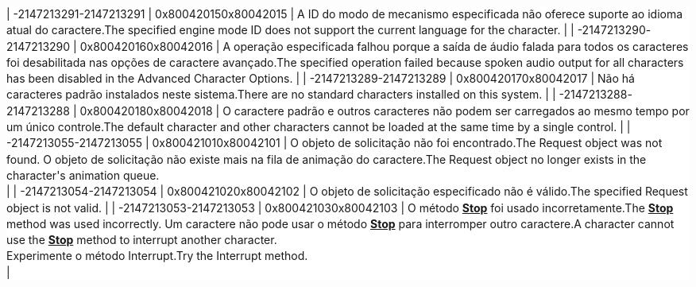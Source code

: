 | <span data-ttu-id="1e5c8-173">-2147213291</span><span class="sxs-lookup"><span data-stu-id="1e5c8-173">-2147213291</span></span>  | <span data-ttu-id="1e5c8-174">0x80042015</span><span class="sxs-lookup"><span data-stu-id="1e5c8-174">0x80042015</span></span> | <span data-ttu-id="1e5c8-175">A ID do modo de mecanismo especificada não oferece suporte ao idioma atual do caractere.</span><span class="sxs-lookup"><span data-stu-id="1e5c8-175">The specified engine mode ID does not support the current language for the character.</span></span>                                                                                                                                                                                      |
| <span data-ttu-id="1e5c8-176">-2147213290</span><span class="sxs-lookup"><span data-stu-id="1e5c8-176">-2147213290</span></span>  | <span data-ttu-id="1e5c8-177">0x80042016</span><span class="sxs-lookup"><span data-stu-id="1e5c8-177">0x80042016</span></span> | <span data-ttu-id="1e5c8-178">A operação especificada falhou porque a saída de áudio falada para todos os caracteres foi desabilitada nas opções de caractere avançado.</span><span class="sxs-lookup"><span data-stu-id="1e5c8-178">The specified operation failed because spoken audio output for all characters has been disabled in the Advanced Character Options.</span></span>                                                                                                                                         |
| <span data-ttu-id="1e5c8-179">-2147213289</span><span class="sxs-lookup"><span data-stu-id="1e5c8-179">-2147213289</span></span>  | <span data-ttu-id="1e5c8-180">0x80042017</span><span class="sxs-lookup"><span data-stu-id="1e5c8-180">0x80042017</span></span> | <span data-ttu-id="1e5c8-181">Não há caracteres padrão instalados neste sistema.</span><span class="sxs-lookup"><span data-stu-id="1e5c8-181">There are no standard characters installed on this system.</span></span>                                                                                                                                                                                                                 |
| <span data-ttu-id="1e5c8-182">-2147213288</span><span class="sxs-lookup"><span data-stu-id="1e5c8-182">-2147213288</span></span>  | <span data-ttu-id="1e5c8-183">0x80042018</span><span class="sxs-lookup"><span data-stu-id="1e5c8-183">0x80042018</span></span> | <span data-ttu-id="1e5c8-184">O caractere padrão e outros caracteres não podem ser carregados ao mesmo tempo por um único controle.</span><span class="sxs-lookup"><span data-stu-id="1e5c8-184">The default character and other characters cannot be loaded at the same time by a single control.</span></span>                                                                                                                                                                          |
| <span data-ttu-id="1e5c8-185">-2147213055</span><span class="sxs-lookup"><span data-stu-id="1e5c8-185">-2147213055</span></span>  | <span data-ttu-id="1e5c8-186">0x80042101</span><span class="sxs-lookup"><span data-stu-id="1e5c8-186">0x80042101</span></span> | <span data-ttu-id="1e5c8-187">O objeto de solicitação não foi encontrado.</span><span class="sxs-lookup"><span data-stu-id="1e5c8-187">The Request object was not found.</span></span> <span data-ttu-id="1e5c8-188">O objeto de solicitação não existe mais na fila de animação do caractere.</span><span class="sxs-lookup"><span data-stu-id="1e5c8-188">The Request object no longer exists in the character's animation queue.</span></span><br/>                                                                                                                                                       |
| <span data-ttu-id="1e5c8-189">-2147213054</span><span class="sxs-lookup"><span data-stu-id="1e5c8-189">-2147213054</span></span>  | <span data-ttu-id="1e5c8-190">0x80042102</span><span class="sxs-lookup"><span data-stu-id="1e5c8-190">0x80042102</span></span> | <span data-ttu-id="1e5c8-191">O objeto de solicitação especificado não é válido.</span><span class="sxs-lookup"><span data-stu-id="1e5c8-191">The specified Request object is not valid.</span></span>                                                                                                                                                                                                                                 |
| <span data-ttu-id="1e5c8-192">-2147213053</span><span class="sxs-lookup"><span data-stu-id="1e5c8-192">-2147213053</span></span>  | <span data-ttu-id="1e5c8-193">0x80042103</span><span class="sxs-lookup"><span data-stu-id="1e5c8-193">0x80042103</span></span> | <span data-ttu-id="1e5c8-194">O método [**Stop**](stop-method.md) foi usado incorretamente.</span><span class="sxs-lookup"><span data-stu-id="1e5c8-194">The [**Stop**](stop-method.md) method was used incorrectly.</span></span> <span data-ttu-id="1e5c8-195">Um caractere não pode usar o método [**Stop**](stop-method.md) para interromper outro caractere.</span><span class="sxs-lookup"><span data-stu-id="1e5c8-195">A character cannot use the [**Stop**](stop-method.md) method to interrupt another character.</span></span><br/> <span data-ttu-id="1e5c8-196">Experimente o método Interrupt.</span><span class="sxs-lookup"><span data-stu-id="1e5c8-196">Try the Interrupt method.</span></span><br/>                                                                 |